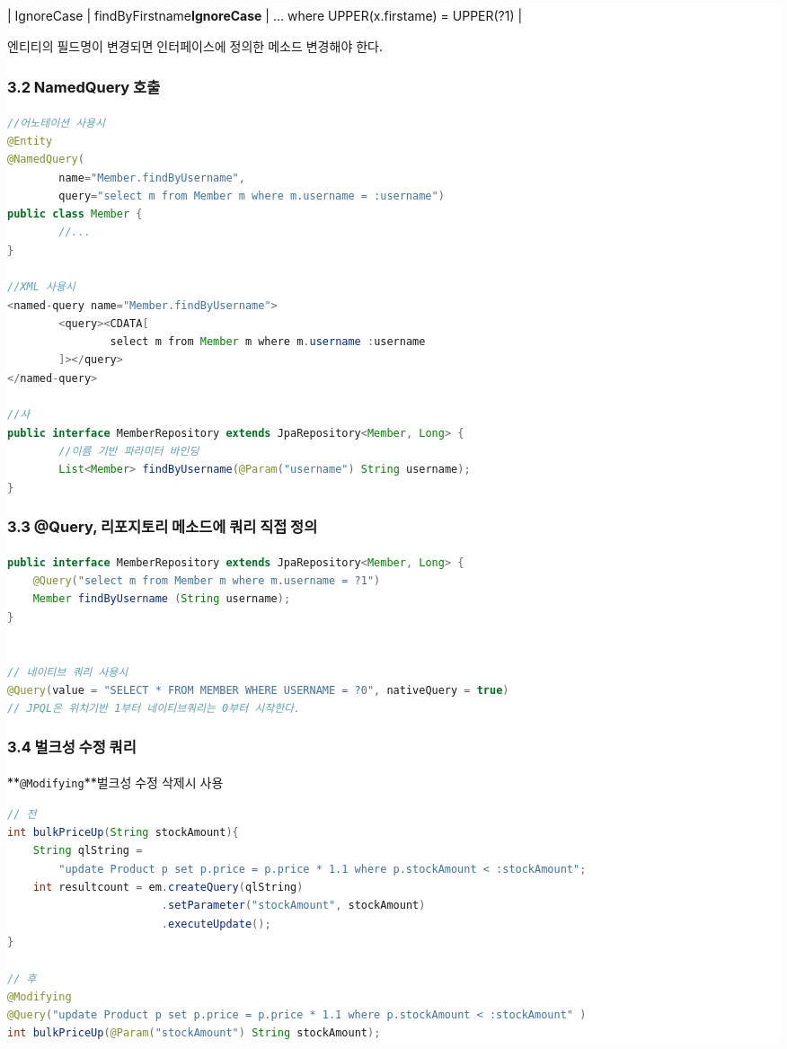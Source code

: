 | IgnoreCase | findByFirstname**IgnoreCase** | … where UPPER\(x.firstame\) = UPPER\(?1\) |

엔티티의 필드명이 변경되면 인터페이스에 정의한 메소드 변경해야 한다.

### 3.2 NamedQuery 호출

```java
//어노테이션 사용시 
@Entity
@NamedQuery(
        name="Member.findByUsername",
        query="select m from Member m where m.username = :username")
public class Member {
        //...
}

//XML 사용시
<named-query name="Member.findByUsername">
        <query><CDATA[
                select m from Member m where m.username :username
        ]></query>
</named-query>

//사
public interface MemberRepository extends JpaRepository<Member, Long> {
        //이름 기반 파라미터 바인딩
        List<Member> findByUsername(@Param("username") String username); 
}
```

### 3.3 @Query, 리포지토리 메소드에 쿼리 직접 정의

```java
public interface MemberRepository extends JpaRepository<Member, Long> {
    @Query("select m from Member m where m.username = ?1")
    Member findByUsername (String username);
}


// 네이티브 쿼리 사용시
@Query(value = "SELECT * FROM MEMBER WHERE USERNAME = ?0", nativeQuery = true)
// JPQL은 위치기반 1부터 네이티브쿼리는 0부터 시작한다. 
```

### 3.4 벌크성 수정 쿼리

**`@Modifying`**벌크성 수정 삭제시 사용 

```java
// 전
int bulkPriceUp(String stockAmount){
    String qlString =
        "update Product p set p.price = p.price * 1.1 where p.stockAmount < :stockAmount";
    int resultcount = em.createQuery(qlString)
                        .setParameter("stockAmount", stockAmount)
                        .executeUpdate();
}

// 후
@Modifying
@Query("update Product p set p.price = p.price * 1.1 where p.stockAmount < :stockAmount" )
int bulkPriceUp(@Param("stockAmount") String stockAmount);
```
